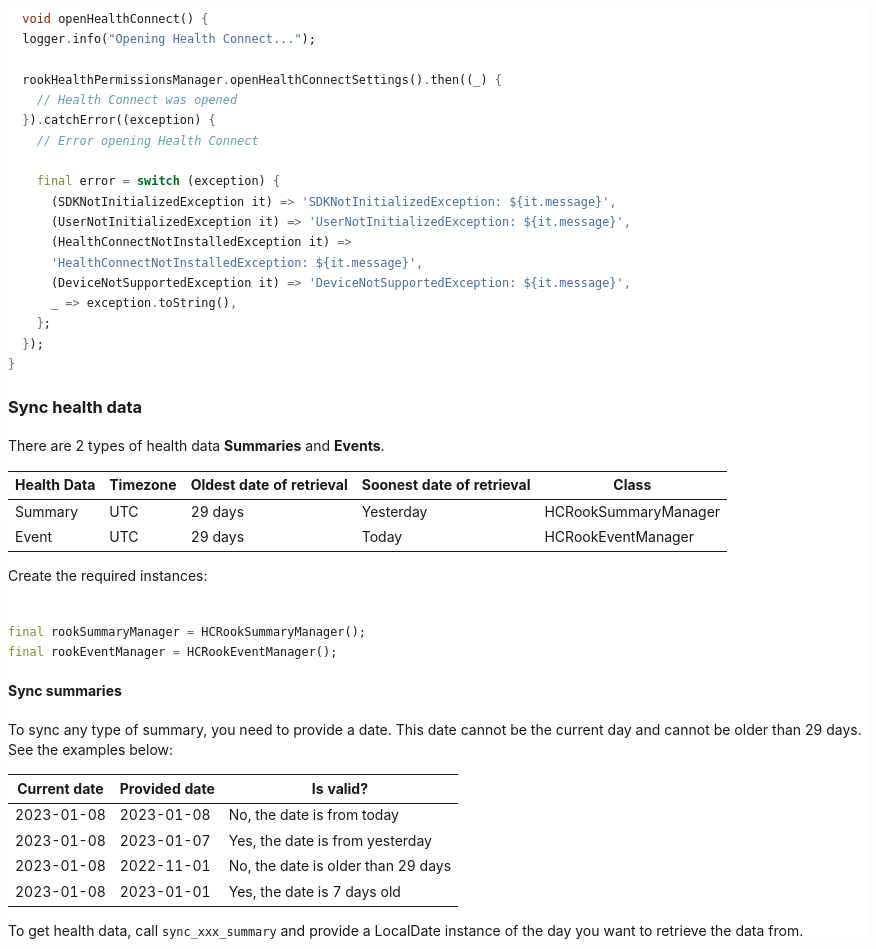 ```dart
  void openHealthConnect() {
  logger.info("Opening Health Connect...");

  rookHealthPermissionsManager.openHealthConnectSettings().then((_) {
    // Health Connect was opened
  }).catchError((exception) {
    // Error opening Health Connect

    final error = switch (exception) {
      (SDKNotInitializedException it) => 'SDKNotInitializedException: ${it.message}',
      (UserNotInitializedException it) => 'UserNotInitializedException: ${it.message}',
      (HealthConnectNotInstalledException it) =>
      'HealthConnectNotInstalledException: ${it.message}',
      (DeviceNotSupportedException it) => 'DeviceNotSupportedException: ${it.message}',
      _ => exception.toString(),
    };
  });
}
```

### Sync health data

There are 2 types of health data **Summaries** and **Events**.

| Health Data | Timezone | Oldest date of retrieval | Soonest date of retrieval | Class                |
|-------------|----------|--------------------------|---------------------------|----------------------|
| Summary     | UTC      | 29 days                  | Yesterday                 | HCRookSummaryManager |
| Event       | UTC      | 29 days                  | Today                     | HCRookEventManager   |

Create the required instances:

```dart

final rookSummaryManager = HCRookSummaryManager();
final rookEventManager = HCRookEventManager();
```

#### Sync summaries

To sync any type of summary, you need to provide a date. This date cannot be the current
day and cannot be older than 29 days. See the examples below:

| Current date | Provided date | Is valid?                          |
|--------------|---------------|------------------------------------|
| 2023-01-08   | 2023-01-08    | No, the date is from today         |
| 2023-01-08   | 2023-01-07    | Yes, the date is from yesterday    |
| 2023-01-08   | 2022-11-01    | No, the date is older than 29 days |
| 2023-01-08   | 2023-01-01    | Yes, the date is 7 days old        |

To get health data, call `sync_xxx_summary` and provide a LocalDate instance of the day you want to retrieve the data
from.
